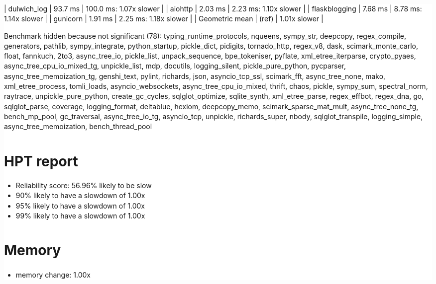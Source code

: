 | dulwich_log            | 93.7 ms                                                      | 100.0 ms: 1.07x slower                                  |
| aiohttp                | 2.03 ms                                                      | 2.23 ms: 1.10x slower                                   |
| flaskblogging          | 7.68 ms                                                      | 8.78 ms: 1.14x slower                                   |
| gunicorn               | 1.91 ms                                                      | 2.25 ms: 1.18x slower                                   |
| Geometric mean         | (ref)                                                        | 1.01x slower                                            |

Benchmark hidden because not significant (78): typing_runtime_protocols, nqueens, sympy_str, deepcopy, regex_compile, generators, pathlib, sympy_integrate, python_startup, pickle_dict, pidigits, tornado_http, regex_v8, dask, scimark_monte_carlo, float, fannkuch, 2to3, async_tree_io, pickle_list, unpack_sequence, bpe_tokeniser, pyflate, xml_etree_iterparse, crypto_pyaes, async_tree_cpu_io_mixed_tg, unpickle_list, mdp, docutils, logging_silent, pickle_pure_python, pycparser, async_tree_memoization_tg, genshi_text, pylint, richards, json, asyncio_tcp_ssl, scimark_fft, async_tree_none, mako, xml_etree_process, tomli_loads, asyncio_websockets, async_tree_cpu_io_mixed, thrift, chaos, pickle, sympy_sum, spectral_norm, raytrace, unpickle_pure_python, create_gc_cycles, sqlglot_optimize, sqlite_synth, xml_etree_parse, regex_effbot, regex_dna, go, sqlglot_parse, coverage, logging_format, deltablue, hexiom, deepcopy_memo, scimark_sparse_mat_mult, async_tree_none_tg, bench_mp_pool, gc_traversal, async_tree_io_tg, asyncio_tcp, unpickle, richards_super, nbody, sqlglot_transpile, logging_simple, async_tree_memoization, bench_thread_pool

# HPT report

- Reliability score: 56.96% likely to be slow
- 90% likely to have a slowdown of 1.00x
- 95% likely to have a slowdown of 1.00x
- 99% likely to have a slowdown of 1.00x

# Memory
- memory change: 1.00x